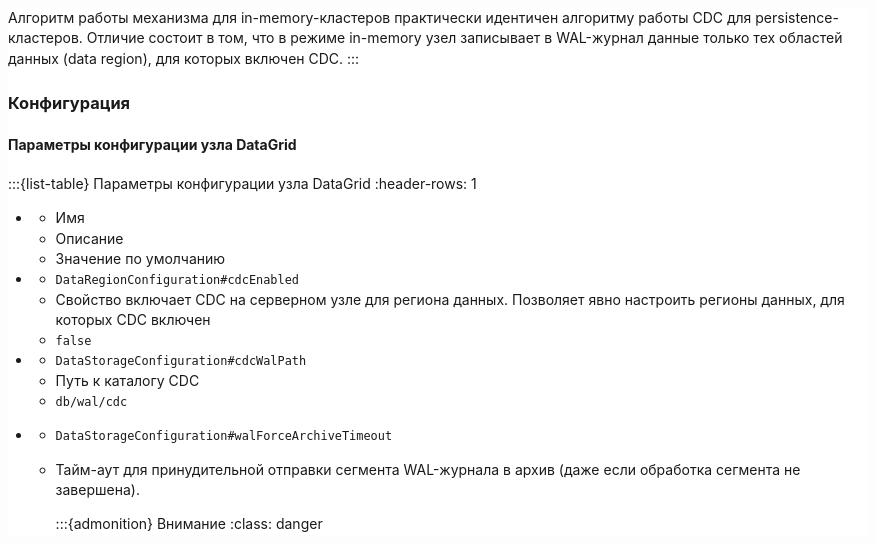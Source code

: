 Алгоритм работы механизма для in-memory-кластеров практически идентичен алгоритму работы CDC для persistence-кластеров. Отличие состоит в том, что в режиме in-memory узел записывает в WAL-журнал данные только тех областей данных (data region), для которых включен CDC.
:::

### Конфигурация

#### Параметры конфигурации узла DataGrid

:::{list-table} Параметры конфигурации узла DataGrid
:header-rows: 1

+   * Имя
    * Описание
    * Значение по умолчанию

+   * `DataRegionConfiguration#cdcEnabled`
    * Свойство включает CDC на серверном узле для региона данных. Позволяет явно настроить регионы данных, для которых CDC включен
    * `false`

+   * `DataStorageConfiguration#cdcWalPath`
    * Путь к каталогу CDC
    * `db/wal/cdc`

+   * `DataStorageConfiguration#walForceArchiveTimeout`
    * Тайм-аут для принудительной отправки сегмента WAL-журнала в архив (даже если обработка сегмента не завершена).
    
      :::{admonition} Внимание
      :class: danger

